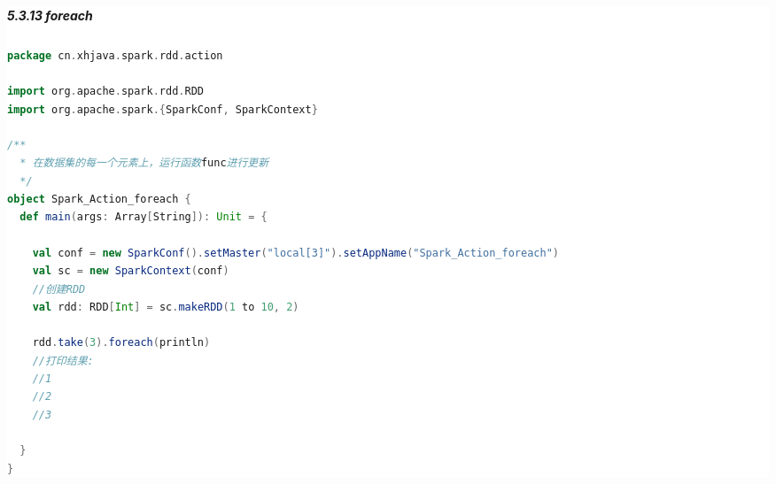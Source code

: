 

##### 5.3.13 foreach

~~~scala
package cn.xhjava.spark.rdd.action

import org.apache.spark.rdd.RDD
import org.apache.spark.{SparkConf, SparkContext}

/**
  * 在数据集的每一个元素上，运行函数func进行更新
  */
object Spark_Action_foreach {
  def main(args: Array[String]): Unit = {

    val conf = new SparkConf().setMaster("local[3]").setAppName("Spark_Action_foreach")
    val sc = new SparkContext(conf)
    //创建RDD
    val rdd: RDD[Int] = sc.makeRDD(1 to 10, 2)

    rdd.take(3).foreach(println)
    //打印结果:
    //1
    //2
    //3

  }
}

~~~








